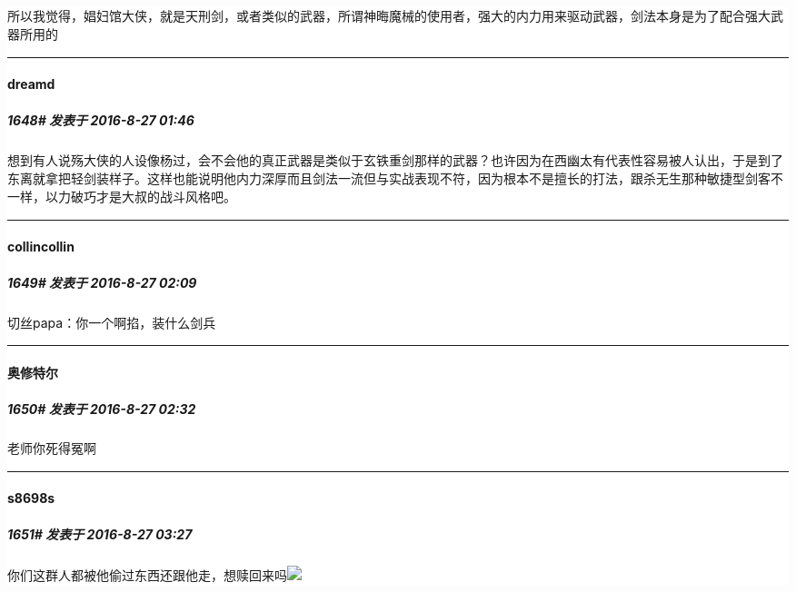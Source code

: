 所以我觉得，娼妇馆大侠，就是天刑剑，或者类似的武器，所谓神晦魔械的使用者，强大的内力用来驱动武器，剑法本身是为了配合强大武器所用的







-----

####  dreamd  
##### 1648#       发表于 2016-8-27 01:46




想到有人说殇大侠的人设像杨过，会不会他的真正武器是类似于玄铁重剑那样的武器？也许因为在西幽太有代表性容易被人认出，于是到了东离就拿把轻剑装样子。这样也能说明他内力深厚而且剑法一流但与实战表现不符，因为根本不是擅长的打法，跟杀无生那种敏捷型剑客不一样，以力破巧才是大叔的战斗风格吧。







-----

####  collincollin  
##### 1649#       发表于 2016-8-27 02:09




切丝papa：你一个啊掐，装什么剑兵







-----

####  奥修特尔  
##### 1650#       发表于 2016-8-27 02:32




老师你死得冤啊







-----

####  s8698s  
##### 1651#       发表于 2016-8-27 03:27




你们这群人都被他偷过东西还跟他走，想赎回来吗<img src="https://static.saraba1st.com/image/smiley/nq/015.gif" referrerpolicy="no-referrer">



